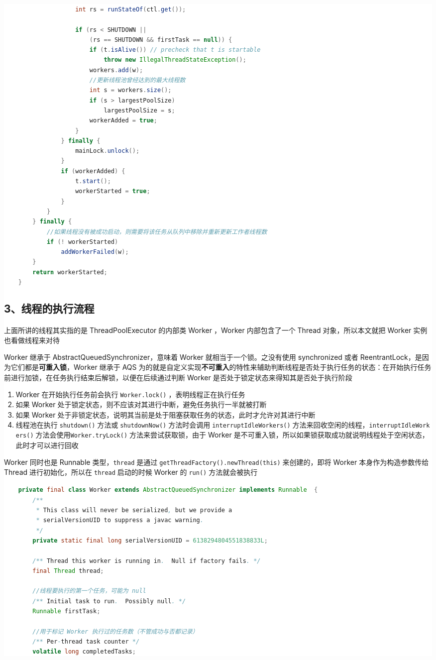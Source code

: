 ```java
                    int rs = runStateOf(ctl.get());

                    if (rs < SHUTDOWN ||
                        (rs == SHUTDOWN && firstTask == null)) {
                        if (t.isAlive()) // precheck that t is startable
                            throw new IllegalThreadStateException();
                        workers.add(w);
                      	//更新线程池曾经达到的最大线程数
                        int s = workers.size();
                        if (s > largestPoolSize)
                            largestPoolSize = s;
                        workerAdded = true;
                    }
                } finally {
                    mainLock.unlock();
                }
                if (workerAdded) {
                    t.start();
                    workerStarted = true;
                }
            }
        } finally {
          	//如果线程没有被成功启动，则需要将该任务从队列中移除并重新更新工作者线程数
            if (! workerStarted)
                addWorkerFailed(w);
        }
        return workerStarted;
    }
```

## 3、线程的执行流程

上面所讲的线程其实指的是 ThreadPoolExecutor 的内部类 Worker ，Worker 内部包含了一个 Thread 对象，所以本文就把 Worker 实例也看做线程来对待

Worker 继承于 AbstractQueuedSynchronizer，意味着 Worker 就相当于一个锁。之没有使用 synchronized 或者 ReentrantLock，是因为它们都是**可重入锁**，Worker 继承于 AQS 为的就是自定义实现**不可重入**的特性来辅助判断线程是否处于执行任务的状态：在开始执行任务前进行加锁，在任务执行结束后解锁，以便在后续通过判断 Worker 是否处于锁定状态来得知其是否处于执行阶段

1. Worker 在开始执行任务前会执行 `Worker.lock()` ，表明线程正在执行任务
2. 如果 Worker 处于锁定状态，则不应该对其进行中断，避免任务执行一半就被打断
3. 如果 Worker 处于非锁定状态，说明其当前是处于阻塞获取任务的状态，此时才允许对其进行中断
4. 线程池在执行 `shutdown()` 方法或 `shutdownNow()` 方法时会调用 `interruptIdleWorkers()` 方法来回收空闲的线程，`interruptIdleWorkers()` 方法会使用`Worker.tryLock()` 方法来尝试获取锁，由于 Worker 是不可重入锁，所以如果锁获取成功就说明线程处于空闲状态，此时才可以进行回收

Worker 同时也是 Runnable 类型，`thread` 是通过 `getThreadFactory().newThread(this)` 来创建的，即将 Worker 本身作为构造参数传给 Thread 进行初始化，所以在 `thread` 启动的时候 Worker 的 `run()` 方法就会被执行

```java
    private final class Worker extends AbstractQueuedSynchronizer implements Runnable  {
        /**
         * This class will never be serialized, but we provide a
         * serialVersionUID to suppress a javac warning.
         */
        private static final long serialVersionUID = 6138294804551838833L;

        /** Thread this worker is running in.  Null if factory fails. */
        final Thread thread;
  
  		//线程要执行的第一个任务，可能为 null
        /** Initial task to run.  Possibly null. */
        Runnable firstTask;
  			
  		//用于标记 Worker 执行过的任务数（不管成功与否都记录）
        /** Per-thread task counter */
        volatile long completedTasks;
```